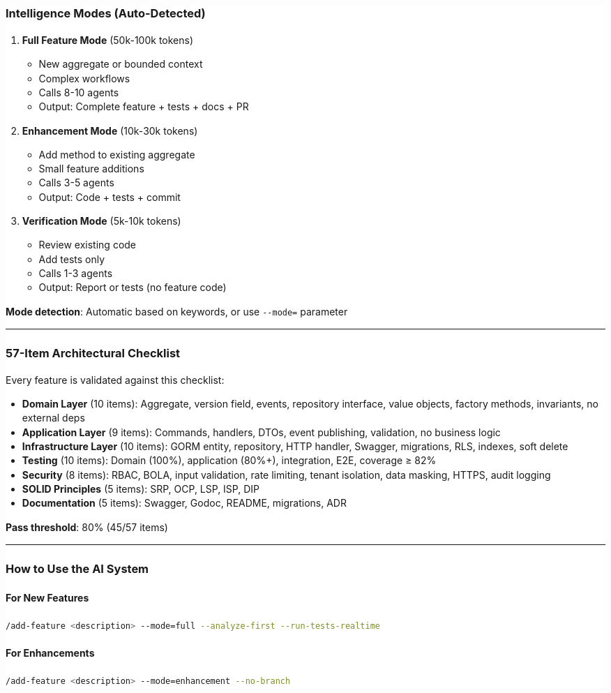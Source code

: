 ### Intelligence Modes (Auto-Detected)

1. **Full Feature Mode** (50k-100k tokens)
   - New aggregate or bounded context
   - Complex workflows
   - Calls 8-10 agents
   - Output: Complete feature + tests + docs + PR

2. **Enhancement Mode** (10k-30k tokens)
   - Add method to existing aggregate
   - Small feature additions
   - Calls 3-5 agents
   - Output: Code + tests + commit

3. **Verification Mode** (5k-10k tokens)
   - Review existing code
   - Add tests only
   - Calls 1-3 agents
   - Output: Report or tests (no feature code)

**Mode detection**: Automatic based on keywords, or use `--mode=` parameter

---

### 57-Item Architectural Checklist

Every feature is validated against this checklist:

- **Domain Layer** (10 items): Aggregate, version field, events, repository interface, value objects, factory methods, invariants, no external deps
- **Application Layer** (9 items): Commands, handlers, DTOs, event publishing, validation, no business logic
- **Infrastructure Layer** (10 items): GORM entity, repository, HTTP handler, Swagger, migrations, RLS, indexes, soft delete
- **Testing** (10 items): Domain (100%), application (80%+), integration, E2E, coverage ≥ 82%
- **Security** (8 items): RBAC, BOLA, input validation, rate limiting, tenant isolation, data masking, HTTPS, audit logging
- **SOLID Principles** (5 items): SRP, OCP, LSP, ISP, DIP
- **Documentation** (5 items): Swagger, Godoc, README, migrations, ADR

**Pass threshold**: 80% (45/57 items)

---

### How to Use the AI System

#### For New Features
```bash
/add-feature <description> --mode=full --analyze-first --run-tests-realtime
```

#### For Enhancements
```bash
/add-feature <description> --mode=enhancement --no-branch
```
